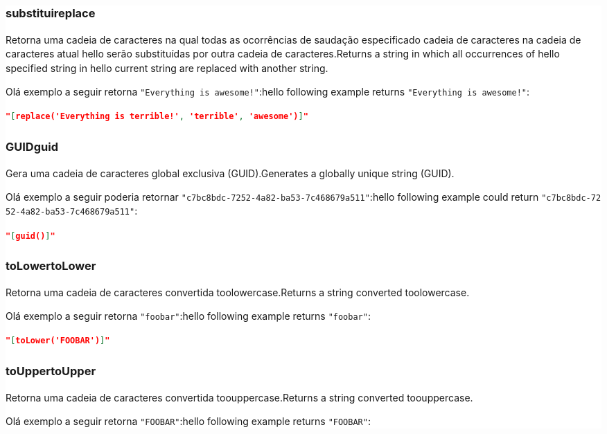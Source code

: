 ### <a name="replace"></a><span data-ttu-id="13e2d-132">substitui</span><span class="sxs-lookup"><span data-stu-id="13e2d-132">replace</span></span>
<span data-ttu-id="13e2d-133">Retorna uma cadeia de caracteres na qual todas as ocorrências de saudação especificado cadeia de caracteres na cadeia de caracteres atual hello serão substituídas por outra cadeia de caracteres.</span><span class="sxs-lookup"><span data-stu-id="13e2d-133">Returns a string in which all occurrences of hello specified string in hello current string are replaced with another string.</span></span>

<span data-ttu-id="13e2d-134">Olá exemplo a seguir retorna `"Everything is awesome!"`:</span><span class="sxs-lookup"><span data-stu-id="13e2d-134">hello following example returns `"Everything is awesome!"`:</span></span>

```json
"[replace('Everything is terrible!', 'terrible', 'awesome')]"
```

### <a name="guid"></a><span data-ttu-id="13e2d-135">GUID</span><span class="sxs-lookup"><span data-stu-id="13e2d-135">guid</span></span>
<span data-ttu-id="13e2d-136">Gera uma cadeia de caracteres global exclusiva (GUID).</span><span class="sxs-lookup"><span data-stu-id="13e2d-136">Generates a globally unique string (GUID).</span></span>

<span data-ttu-id="13e2d-137">Olá exemplo a seguir poderia retornar `"c7bc8bdc-7252-4a82-ba53-7c468679a511"`:</span><span class="sxs-lookup"><span data-stu-id="13e2d-137">hello following example could return `"c7bc8bdc-7252-4a82-ba53-7c468679a511"`:</span></span>

```json
"[guid()]"
```

### <a name="tolower"></a><span data-ttu-id="13e2d-138">toLower</span><span class="sxs-lookup"><span data-stu-id="13e2d-138">toLower</span></span>
<span data-ttu-id="13e2d-139">Retorna uma cadeia de caracteres convertida toolowercase.</span><span class="sxs-lookup"><span data-stu-id="13e2d-139">Returns a string converted toolowercase.</span></span>

<span data-ttu-id="13e2d-140">Olá exemplo a seguir retorna `"foobar"`:</span><span class="sxs-lookup"><span data-stu-id="13e2d-140">hello following example returns `"foobar"`:</span></span>

```json
"[toLower('FOOBAR')]"
```

### <a name="toupper"></a><span data-ttu-id="13e2d-141">toUpper</span><span class="sxs-lookup"><span data-stu-id="13e2d-141">toUpper</span></span>
<span data-ttu-id="13e2d-142">Retorna uma cadeia de caracteres convertida toouppercase.</span><span class="sxs-lookup"><span data-stu-id="13e2d-142">Returns a string converted toouppercase.</span></span>

<span data-ttu-id="13e2d-143">Olá exemplo a seguir retorna `"FOOBAR"`:</span><span class="sxs-lookup"><span data-stu-id="13e2d-143">hello following example returns `"FOOBAR"`:</span></span>
